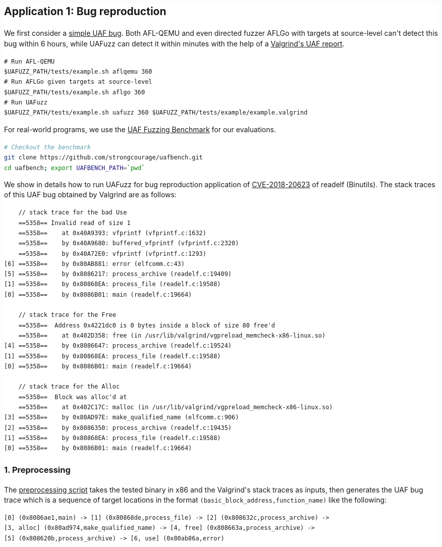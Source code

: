 ## Application 1: Bug reproduction
We first consider a [simple UAF bug](./tests/example/example.c). Both AFL-QEMU and even directed fuzzer AFLGo with targets at source-level can't detect this bug within 6 hours, while UAFuzz can detect it within minutes with the help of a [Valgrind's UAF report](./tests/example/example.valgrind).
~~~bash/
# Run AFL-QEMU
$UAFUZZ_PATH/tests/example.sh aflqemu 360
# Run AFLGo given targets at source-level
$UAFUZZ_PATH/tests/example.sh aflgo 360
# Run UAFuzz
$UAFUZZ_PATH/tests/example.sh uafuzz 360 $UAFUZZ_PATH/tests/example/example.valgrind
~~~

For real-world programs, we use the [UAF Fuzzing Benchmark](https://github.com/strongcourage/uafbench) for our evaluations.
~~~bash
# Checkout the benchmark
git clone https://github.com/strongcourage/uafbench.git
cd uafbench; export UAFBENCH_PATH=`pwd`
~~~

We show in details how to run UAFuzz for bug reproduction application of [CVE-2018-20623](https://sourceware.org/bugzilla/show_bug.cgi?id=24049) of readelf (Binutils). The stack traces of this UAF bug obtained by Valgrind are as follows:
~~~
    // stack trace for the bad Use
    ==5358== Invalid read of size 1
    ==5358==    at 0x40A9393: vfprintf (vfprintf.c:1632)
    ==5358==    by 0x40A9680: buffered_vfprintf (vfprintf.c:2320)
    ==5358==    by 0x40A72E0: vfprintf (vfprintf.c:1293)
[6] ==5358==    by 0x80AB881: error (elfcomm.c:43)
[5] ==5358==    by 0x8086217: process_archive (readelf.c:19409)
[1] ==5358==    by 0x80868EA: process_file (readelf.c:19588)
[0] ==5358==    by 0x8086B01: main (readelf.c:19664)
    
    // stack trace for the Free
    ==5358==  Address 0x4221dc0 is 0 bytes inside a block of size 80 free'd
    ==5358==    at 0x402D358: free (in /usr/lib/valgrind/vgpreload_memcheck-x86-linux.so)
[4] ==5358==    by 0x8086647: process_archive (readelf.c:19524)
[1] ==5358==    by 0x80868EA: process_file (readelf.c:19588)
[0] ==5358==    by 0x8086B01: main (readelf.c:19664)
  
    // stack trace for the Alloc
    ==5358==  Block was alloc'd at
    ==5358==    at 0x402C17C: malloc (in /usr/lib/valgrind/vgpreload_memcheck-x86-linux.so)
[3] ==5358==    by 0x80AD97E: make_qualified_name (elfcomm.c:906)
[2] ==5358==    by 0x8086350: process_archive (readelf.c:19435)
[1] ==5358==    by 0x80868EA: process_file (readelf.c:19588)
[0] ==5358==    by 0x8086B01: main (readelf.c:19664)
~~~

### 1. Preprocessing
The [preprocessing script](./scripts/preprocess.py) takes the tested binary in x86 and the Valgrind's stack traces as inputs, then generates the UAF bug trace which is a sequence of target locations in the format `(basic_block_address,function_name)` like the following:
~~~
[0] (0x8086ae1,main) -> [1] (0x80868de,process_file) -> [2] (0x808632c,process_archive) -> 
[3, alloc] (0x80ad974,make_qualified_name) -> [4, free] (0x808663a,process_archive) -> 
[5] (0x808620b,process_archive) -> [6, use] (0x80ab86a,error)
~~~
